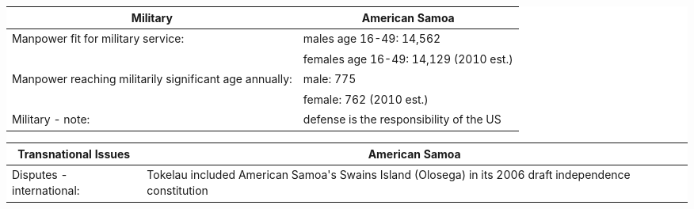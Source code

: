 | Military | American Samoa |
| --- | --- |
| Manpower fit for military service: | males age 16-49: 14,562 |
| | females age 16-49: 14,129 (2010 est.) |
| Manpower reaching militarily significant age annually: | male: 775 |
| | female: 762 (2010 est.) |
| Military - note: | defense is the responsibility of the US |

| Transnational Issues | American Samoa |
| --- | --- |
| Disputes - international: | Tokelau included American Samoa's Swains Island (Olosega) in its 2006 draft independence constitution |

